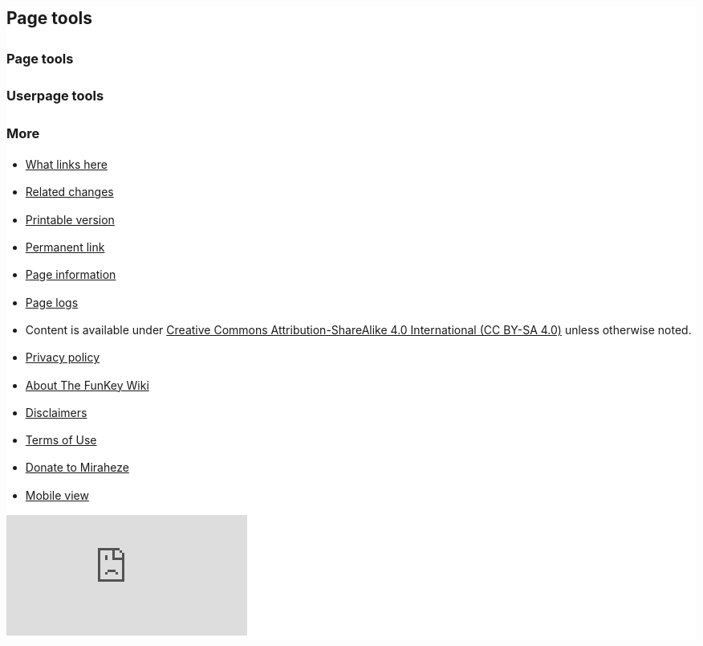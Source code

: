## Page tools

### Page tools

### Userpage tools

### More

* [What links here](/wiki/Special:WhatLinksHere/List_of_games_with_hotseat_multiplayer/en "A list of all wiki pages that link here [j]")
* [Related changes](/wiki/Special:RecentChangesLinked/List_of_games_with_hotseat_multiplayer/en "Recent changes in pages linked from this page [k]")
* [Printable version](javascript:print(); "Printable version of this page [p]")
* [Permanent link](/w/index.php?title=List_of_games_with_hotseat_multiplayer/en&oldid=22648 "Permanent link to this revision of the page")
* [Page information](/w/index.php?title=List_of_games_with_hotseat_multiplayer/en&action=info "More information about this page")
* [Page logs](/w/index.php?title=Special:Log&page=List+of+games+with+hotseat+multiplayer%2Fen)

* Content is available under [Creative Commons Attribution-ShareAlike 4.0 International (CC BY-SA 4.0)](https://creativecommons.org/licenses/by-sa/4.0/) unless otherwise noted.

* [Privacy policy](https://meta.miraheze.org/wiki/Privacy_Policy "m:Privacy Policy")
* [About The FunKey Wiki](/wiki/The_FunKey_Wiki:About "The FunKey Wiki:About")
* [Disclaimers](/wiki/The_FunKey_Wiki:General_disclaimer "The FunKey Wiki:General disclaimer")
* [Terms of Use](https://meta.miraheze.org/wiki/Terms_of_Use "m:Terms of Use")
* [Donate to Miraheze](https://meta.miraheze.org/wiki/Special:MyLanguage/Donate "m:Special:MyLanguage/Donate")
* [Mobile view](https://wiki.funkey-project.com/w/index.php?title=List_of_games_with_hotseat_multiplayer/en&mobileaction=toggle_view_mobile)

![](https://matomo.miraheze.org/matomo.php?idsite=6355&rec=1&action_name=List_of_games_with_hotseat_multiplayer/en)
